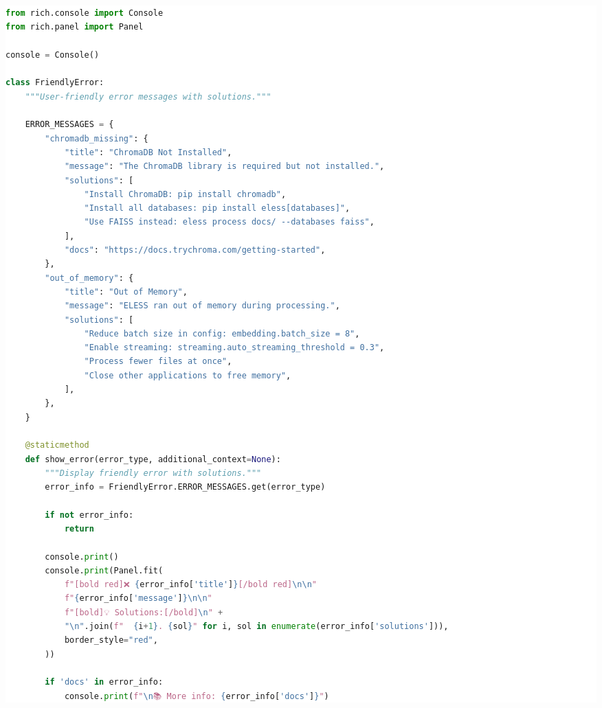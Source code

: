 ```python
from rich.console import Console
from rich.panel import Panel

console = Console()

class FriendlyError:
    """User-friendly error messages with solutions."""
    
    ERROR_MESSAGES = {
        "chromadb_missing": {
            "title": "ChromaDB Not Installed",
            "message": "The ChromaDB library is required but not installed.",
            "solutions": [
                "Install ChromaDB: pip install chromadb",
                "Install all databases: pip install eless[databases]",
                "Use FAISS instead: eless process docs/ --databases faiss",
            ],
            "docs": "https://docs.trychroma.com/getting-started",
        },
        "out_of_memory": {
            "title": "Out of Memory",
            "message": "ELESS ran out of memory during processing.",
            "solutions": [
                "Reduce batch size in config: embedding.batch_size = 8",
                "Enable streaming: streaming.auto_streaming_threshold = 0.3",
                "Process fewer files at once",
                "Close other applications to free memory",
            ],
        },
    }
    
    @staticmethod
    def show_error(error_type, additional_context=None):
        """Display friendly error with solutions."""
        error_info = FriendlyError.ERROR_MESSAGES.get(error_type)
        
        if not error_info:
            return
        
        console.print()
        console.print(Panel.fit(
            f"[bold red]❌ {error_info['title']}[/bold red]\n\n"
            f"{error_info['message']}\n\n"
            f"[bold]💡 Solutions:[/bold]\n" +
            "\n".join(f"  {i+1}. {sol}" for i, sol in enumerate(error_info['solutions'])),
            border_style="red",
        ))
        
        if 'docs' in error_info:
            console.print(f"\n📚 More info: {error_info['docs']}")
```
